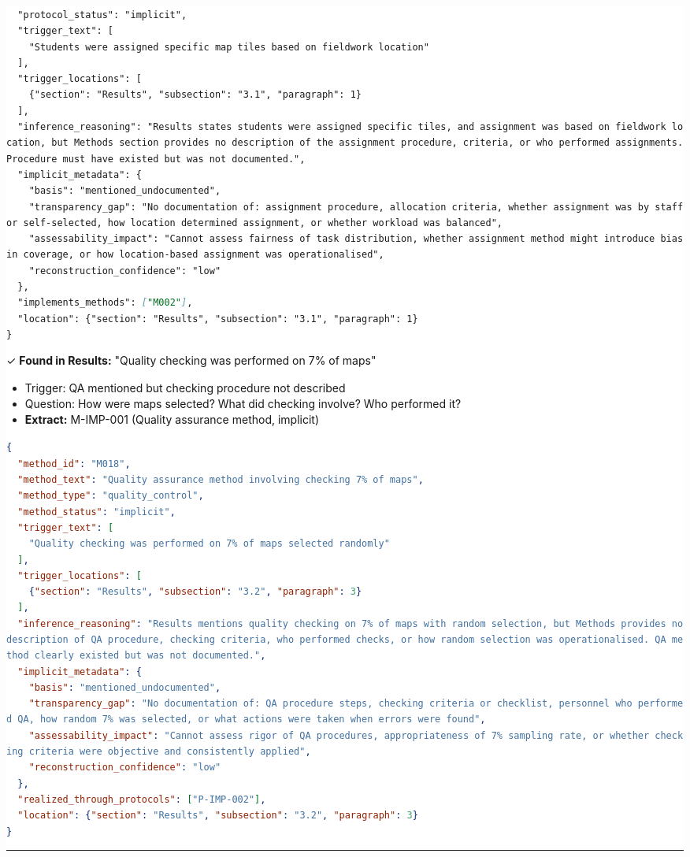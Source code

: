 ```markdown
  "protocol_status": "implicit",
  "trigger_text": [
    "Students were assigned specific map tiles based on fieldwork location"
  ],
  "trigger_locations": [
    {"section": "Results", "subsection": "3.1", "paragraph": 1}
  ],
  "inference_reasoning": "Results states students were assigned specific tiles, and assignment was based on fieldwork location, but Methods section provides no description of the assignment procedure, criteria, or who performed assignments. Procedure must have existed but was not documented.",
  "implicit_metadata": {
    "basis": "mentioned_undocumented",
    "transparency_gap": "No documentation of: assignment procedure, allocation criteria, whether assignment was by staff or self-selected, how location determined assignment, or whether workload was balanced",
    "assessability_impact": "Cannot assess fairness of task distribution, whether assignment method might introduce bias in coverage, or how location-based assignment was operationalised",
    "reconstruction_confidence": "low"
  },
  "implements_methods": ["M002"],
  "location": {"section": "Results", "subsection": "3.1", "paragraph": 1}
}
```

✓ **Found in Results:** "Quality checking was performed on 7% of maps"
- Trigger: QA mentioned but checking procedure not described
- Question: How were maps selected? What did checking involve? Who performed it?
- **Extract:** M-IMP-001 (Quality assurance method, implicit)

```json
{
  "method_id": "M018",
  "method_text": "Quality assurance method involving checking 7% of maps",
  "method_type": "quality_control",
  "method_status": "implicit",
  "trigger_text": [
    "Quality checking was performed on 7% of maps selected randomly"
  ],
  "trigger_locations": [
    {"section": "Results", "subsection": "3.2", "paragraph": 3}
  ],
  "inference_reasoning": "Results mentions quality checking on 7% of maps with random selection, but Methods provides no description of QA procedure, checking criteria, who performed checks, or how random selection was operationalised. QA method clearly existed but was not documented.",
  "implicit_metadata": {
    "basis": "mentioned_undocumented",
    "transparency_gap": "No documentation of: QA procedure steps, checking criteria or checklist, personnel who performed QA, how random 7% was selected, or what actions were taken when errors were found",
    "assessability_impact": "Cannot assess rigor of QA procedures, appropriateness of 7% sampling rate, or whether checking criteria were objective and consistently applied",
    "reconstruction_confidence": "low"
  },
  "realized_through_protocols": ["P-IMP-002"],
  "location": {"section": "Results", "subsection": "3.2", "paragraph": 3}
}
```

---